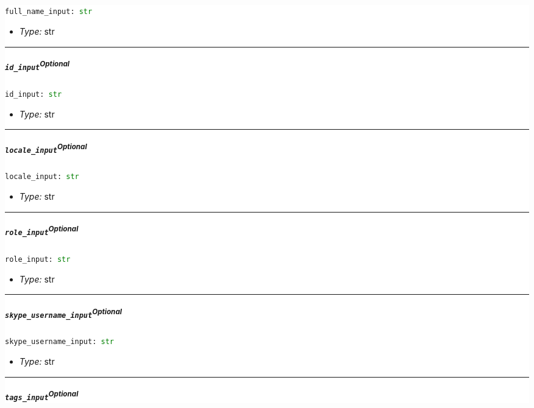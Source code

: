 ```python
full_name_input: str
```

- *Type:* str

---

##### `id_input`<sup>Optional</sup> <a name="id_input" id="rhizo-co-terraform-provider-opsgenie.user.User.property.idInput"></a>

```python
id_input: str
```

- *Type:* str

---

##### `locale_input`<sup>Optional</sup> <a name="locale_input" id="rhizo-co-terraform-provider-opsgenie.user.User.property.localeInput"></a>

```python
locale_input: str
```

- *Type:* str

---

##### `role_input`<sup>Optional</sup> <a name="role_input" id="rhizo-co-terraform-provider-opsgenie.user.User.property.roleInput"></a>

```python
role_input: str
```

- *Type:* str

---

##### `skype_username_input`<sup>Optional</sup> <a name="skype_username_input" id="rhizo-co-terraform-provider-opsgenie.user.User.property.skypeUsernameInput"></a>

```python
skype_username_input: str
```

- *Type:* str

---

##### `tags_input`<sup>Optional</sup> <a name="tags_input" id="rhizo-co-terraform-provider-opsgenie.user.User.property.tagsInput"></a>
